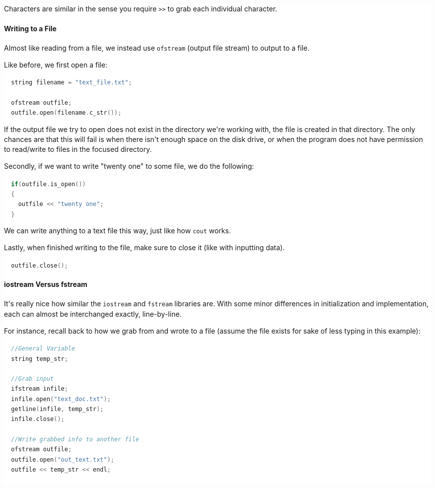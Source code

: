 Characters are similar in the sense you require `>>` to grab each individual character.

#### Writing to a File
Almost like reading from a file, we instead use `ofstream` (output file stream) to output to a file.

Like before, we first open a file:
```C++
  string filename = "text_file.txt";

  ofstream outfile;
  outfile.open(filename.c_str());
```

If the output file we try to open does not exist in the directory we're working with, the file is created in that directory. The only chances are that this 
will fail is when there isn't enough space on the disk drive, or when the program does not have permission to read/write to files in the focused directory.

Secondly, if we want to write "twenty one" to some file, we do the following:
```C++
  if(outfile.is_open())
  {
    outfile << "twenty one";
  }
```

We can write anything to a text file this way, just like how `cout` works.

Lastly, when finished writing to the file, make sure to close it (like with inputting data).
```C++
  outfile.close();
```

#### iostream Versus fstream
It's really nice how similar the `iostream` and `fstream` libraries are. With some minor differences in initialization and implementation, each can almost be interchanged exactly, line-by-line.

For instance, recall back to how we grab from and wrote to a file (assume the file exists for sake of less typing in this example):
```C++
  //General Variable
  string temp_str;

  //Grab input
  ifstream infile;
  infile.open("text_doc.txt");
  getline(infile, temp_str);
  infile.close();
  
  //Write grabbed info to another file
  ofstream outfile;
  outfile.open("out_text.txt");
  outfile << temp_str << endl;
  
```
